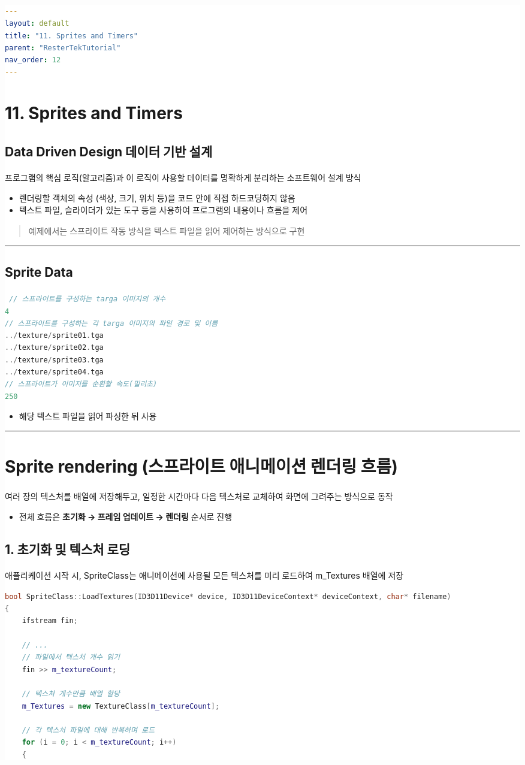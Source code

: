 ```yaml
---
layout: default
title: "11. Sprites and Timers"
parent: "ResterTekTutorial"
nav_order: 12
---
```


# 11. Sprites and Timers

## Data Driven Design 데이터 기반 설계
프로그램의 핵심 로직(알고리즘)과 이 로직이 사용할 데이터를 명확하게 분리하는 소프트웨어 설계 방식

- 렌더링할 객체의 속성 (색상, 크기, 위치 등)을 코드 안에 직접 하드코딩하지 않음
- 텍스트 파일, 슬라이더가 있는 도구 등을 사용하여 프로그램의 내용이나 흐름을 제어

> 예제에서는 스프라이트 작동 방식을 텍스트 파일을 읽어 제어하는 방식으로 구현

---

## Sprite Data

```c++
 // 스프라이트를 구성하는 targa 이미지의 개수
4
// 스프라이트를 구성하는 각 targa 이미지의 파일 경로 및 이름
../texture/sprite01.tga 
../texture/sprite02.tga
../texture/sprite03.tga
../texture/sprite04.tga
// 스프라이트가 이미지를 순환할 속도(밀리초)
250
```

- 해당 텍스트 파일을 읽어 파싱한 뒤 사용

---

# Sprite rendering (스프라이트 애니메이션 렌더링 흐름)
여러 장의 텍스처를 배열에 저장해두고, 일정한 시간마다 다음 텍스처로 교체하여 화면에 그려주는 방식으로 동작

- 전체 흐름은 **초기화 → 프레임 업데이트 → 렌더링** 순서로 진행

## 1. 초기화 및 텍스처 로딩
애플리케이션 시작 시, SpriteClass는 애니메이션에 사용될 모든 텍스처를 미리 로드하여 m_Textures 배열에 저장

```cpp
bool SpriteClass::LoadTextures(ID3D11Device* device, ID3D11DeviceContext* deviceContext, char* filename)
{
    ifstream fin;

    // ...
    // 파일에서 텍스처 개수 읽기
    fin >> m_textureCount;

    // 텍스처 개수만큼 배열 할당
    m_Textures = new TextureClass[m_textureCount];

    // 각 텍스처 파일에 대해 반복하며 로드
    for (i = 0; i < m_textureCount; i++)
    {
```